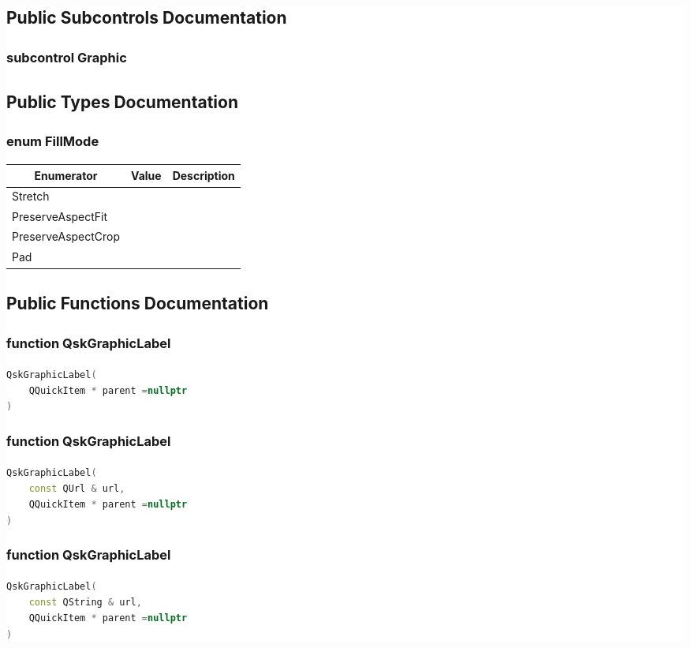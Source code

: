 ## Public Subcontrols Documentation

### subcontrol Graphic




## Public Types Documentation

### enum FillMode

| Enumerator | Value | Description |
| ---------- | ----- | ----------- |
| Stretch | |   |
| PreserveAspectFit | |   |
| PreserveAspectCrop | |   |
| Pad | |   |




## Public Functions Documentation

### function QskGraphicLabel

```cpp
QskGraphicLabel(
    QQuickItem * parent =nullptr
)
```


### function QskGraphicLabel

```cpp
QskGraphicLabel(
    const QUrl & url,
    QQuickItem * parent =nullptr
)
```


### function QskGraphicLabel

```cpp
QskGraphicLabel(
    const QString & url,
    QQuickItem * parent =nullptr
)
```

